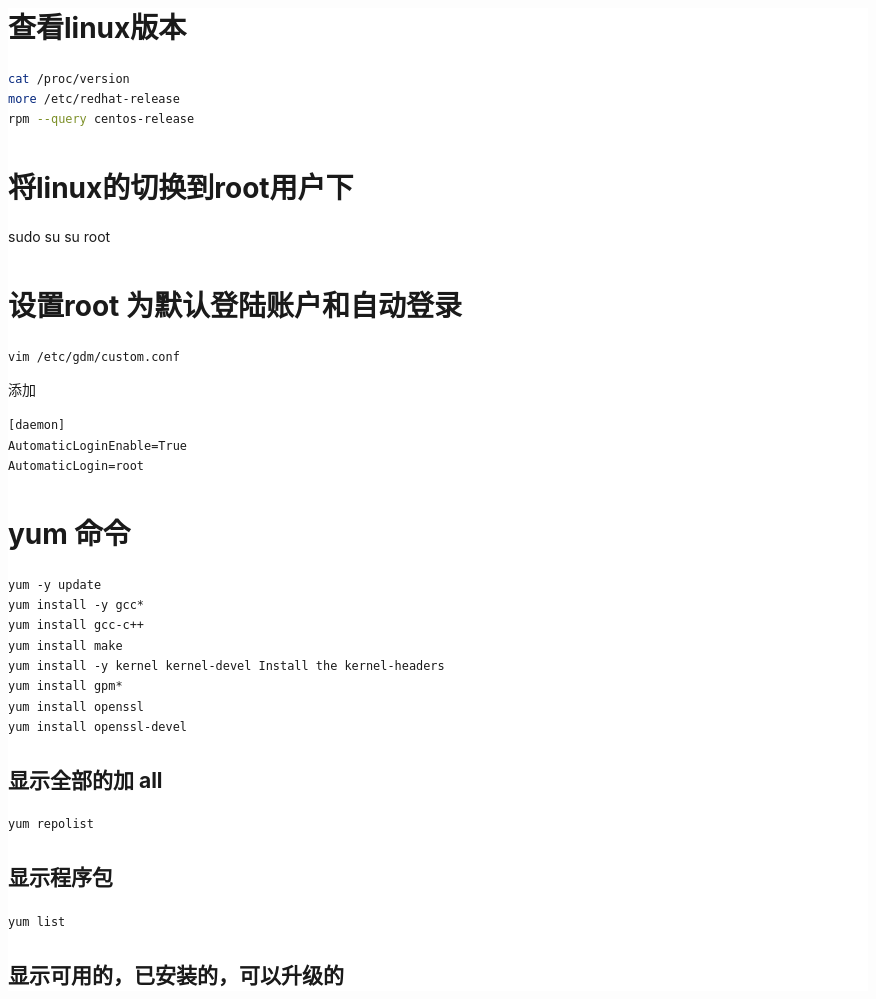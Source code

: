 # 查看linux版本

```bash
cat /proc/version
more /etc/redhat-release
rpm --query centos-release
```

# 将linux的切换到root用户下

sudo su
su root

# 设置root 为默认登陆账户和自动登录

```bash
vim /etc/gdm/custom.conf
```

添加

```vim
[daemon]
AutomaticLoginEnable=True
AutomaticLogin=root
```
# yum 命令
```
yum -y update
yum install -y gcc*
yum install gcc-c++
yum install make
yum install -y kernel kernel-devel Install the kernel-headers
yum install gpm*
yum install openssl
yum install openssl-devel
```
## 显示全部的加 all

```bash
yum repolist
```

## 显示程序包

```bash
yum list
```

## 显示可用的，已安装的，可以升级的
